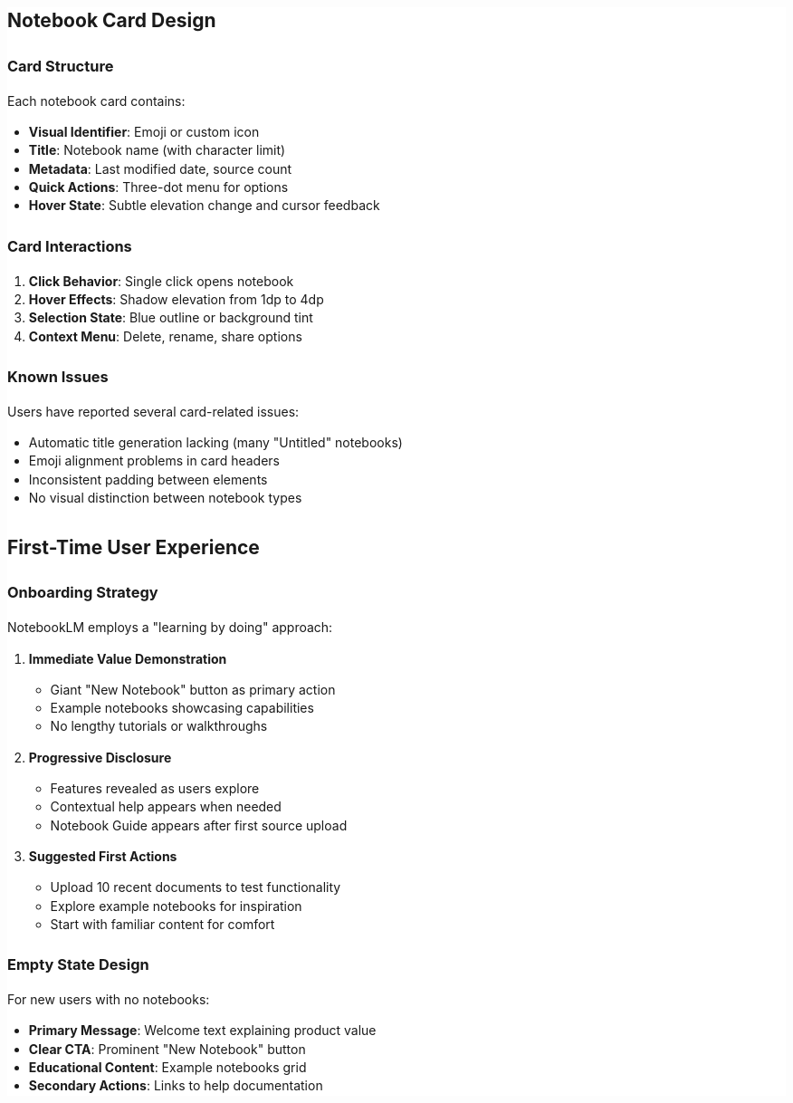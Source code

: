 ## Notebook Card Design

### Card Structure

Each notebook card contains:
- **Visual Identifier**: Emoji or custom icon
- **Title**: Notebook name (with character limit)
- **Metadata**: Last modified date, source count
- **Quick Actions**: Three-dot menu for options
- **Hover State**: Subtle elevation change and cursor feedback

### Card Interactions

1. **Click Behavior**: Single click opens notebook
2. **Hover Effects**: Shadow elevation from 1dp to 4dp
3. **Selection State**: Blue outline or background tint
4. **Context Menu**: Delete, rename, share options

### Known Issues

Users have reported several card-related issues:
- Automatic title generation lacking (many "Untitled" notebooks)
- Emoji alignment problems in card headers
- Inconsistent padding between elements
- No visual distinction between notebook types

## First-Time User Experience

### Onboarding Strategy

NotebookLM employs a "learning by doing" approach:

1. **Immediate Value Demonstration**
   - Giant "New Notebook" button as primary action
   - Example notebooks showcasing capabilities
   - No lengthy tutorials or walkthroughs

2. **Progressive Disclosure**
   - Features revealed as users explore
   - Contextual help appears when needed
   - Notebook Guide appears after first source upload

3. **Suggested First Actions**
   - Upload 10 recent documents to test functionality
   - Explore example notebooks for inspiration
   - Start with familiar content for comfort

### Empty State Design

For new users with no notebooks:
- **Primary Message**: Welcome text explaining product value
- **Clear CTA**: Prominent "New Notebook" button
- **Educational Content**: Example notebooks grid
- **Secondary Actions**: Links to help documentation
